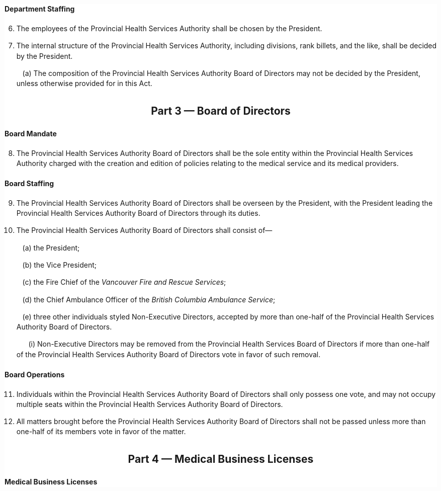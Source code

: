 #### Department Staffing

6. The employees of the Provincial Health Services Authority shall be chosen by the President.

7. The internal structure of the Provincial Health Services Authority, including divisions, rank billets, and the like, shall be decided by the President.

    &nbsp;&nbsp;&nbsp;(a) The composition of the Provincial Health Services Authority Board of Directors may not be decided by the President, unless otherwise provided for in this Act.


<div align="center">
<h2>Part 3 — Board of Directors</h2>
</div>

#### Board Mandate

8. The Provincial Health Services Authority Board of Directors shall be the sole entity within the Provincial Health Services Authority charged with the creation and edition of policies relating to the medical service and its medical providers.

#### Board Staffing

9. The Provincial Health Services Authority Board of Directors shall be overseen by the President, with the President leading the Provincial Health Services Authority Board of Directors through its duties.

10. The Provincial Health Services Authority Board of Directors shall consist of—

    &nbsp;&nbsp;&nbsp;(a) the President;

    &nbsp;&nbsp;&nbsp;(b) the Vice President;

    &nbsp;&nbsp;&nbsp;(c) the Fire Chief of the *Vancouver Fire and Rescue Services*;

    &nbsp;&nbsp;&nbsp;(d) the Chief Ambulance Officer of the *British Columbia Ambulance Service*;

    &nbsp;&nbsp;&nbsp;(e) three other individuals styled Non-Executive Directors, accepted by more than one-half of the Provincial Health Services Authority Board of Directors.

    &nbsp;&nbsp;&nbsp;&nbsp;&nbsp;&nbsp;(i) Non-Executive Directors may be removed from the Provincial Health Services Board of Directors if more than one-half of the Provincial Health Services Authority Board of Directors vote in favor of such removal.

#### Board Operations

11. Individuals within the Provincial Health Services Authority Board of Directors shall only possess one vote, and may not occupy multiple seats within the Provincial Health Services Authority Board of Directors.

12. All matters brought before the Provincial Health Services Authority Board of Directors shall not be passed unless more than one-half of its members vote in favor of the matter.

<div align="center">
<h2>Part 4 — Medical Business Licenses</h2>
</div>


#### Medical Business Licenses
